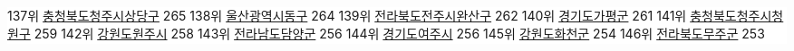   <tr>
    <td>137위</td>
    <td><a href="/apt/충청북도청주시상당구{dong}">충청북도청주시상당구</a></td>
    <td>265</td>
  </tr>

  <tr>
    <td>138위</td>
    <td><a href="/apt/울산광역시동구{dong}">울산광역시동구</a></td>
    <td>264</td>
  </tr>

  <tr>
    <td>139위</td>
    <td><a href="/apt/전라북도전주시완산구{dong}">전라북도전주시완산구</a></td>
    <td>262</td>
  </tr>

  <tr>
    <td>140위</td>
    <td><a href="/apt/경기도가평군{dong}">경기도가평군</a></td>
    <td>261</td>
  </tr>

  <tr>
    <td>141위</td>
    <td><a href="/apt/충청북도청주시청원구{dong}">충청북도청주시청원구</a></td>
    <td>259</td>
  </tr>

  <tr>
    <td>142위</td>
    <td><a href="/apt/강원도원주시{dong}">강원도원주시</a></td>
    <td>258</td>
  </tr>

  <tr>
    <td>143위</td>
    <td><a href="/apt/전라남도담양군{dong}">전라남도담양군</a></td>
    <td>256</td>
  </tr>

  <tr>
    <td>144위</td>
    <td><a href="/apt/경기도여주시{dong}">경기도여주시</a></td>
    <td>256</td>
  </tr>

  <tr>
    <td>145위</td>
    <td><a href="/apt/강원도화천군{dong}">강원도화천군</a></td>
    <td>254</td>
  </tr>

  <tr>
    <td>146위</td>
    <td><a href="/apt/전라북도무주군{dong}">전라북도무주군</a></td>
    <td>253</td>
  </tr>
